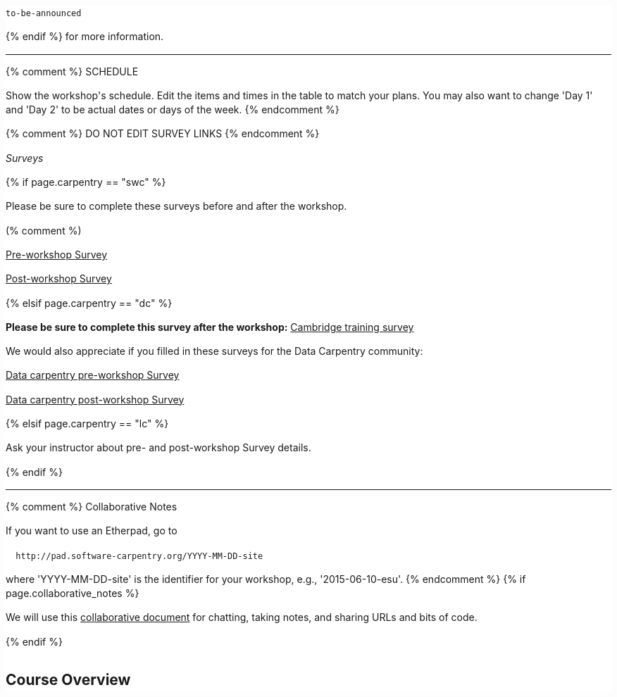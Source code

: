     to-be-announced
  {% endif %}
  for more information.
</p>

<hr/>

{% comment %}
  SCHEDULE

  Show the workshop's schedule.  Edit the items and times in the table
  to match your plans.  You may also want to change 'Day 1' and 'Day
  2' to be actual dates or days of the week.
{% endcomment %}

{% comment %} DO NOT EDIT SURVEY LINKS {% endcomment %}

<p><em>Surveys</em></p>
{% if page.carpentry == "swc" %} 
<p>Please be sure to complete these surveys before and after the workshop.</p>
(% comment %) <p><a href="{{ site.swc_pre_survey }}{{ site.github.project_title }}">Pre-workshop Survey</a></p>
<p><a href="{{ site.swc_post_survey }}{{ site.github.project_title }}">Post-workshop Survey</a></p>
{% elsif page.carpentry == "dc" %}
  <p><b>Please be sure to complete this survey after the workshop:</b> 
  <a href="https://www.surveymonkey.co.uk/r/DataCRJan19">Cambridge training survey</a></p>

  <p>We would also appreciate if you filled in these surveys for the Data Carpentry community:</p>
  <p><a href="{{ site.dc_pre_survey }}{{ site.github.project_title }}">Data carpentry pre-workshop Survey</a></p>
  <p><a href="{{ site.dc_post_survey }}{{ site.github.project_title }}">Data carpentry post-workshop Survey</a></p>
{% elsif page.carpentry == "lc" %}
<p>Ask your instructor about pre- and post-workshop Survey details.</p>
{% endif %}

<hr/>

{% comment %}
  Collaborative Notes

  If you want to use an Etherpad, go to

      http://pad.software-carpentry.org/YYYY-MM-DD-site

  where 'YYYY-MM-DD-site' is the identifier for your workshop,
  e.g., '2015-06-10-esu'.
{% endcomment %}
{% if page.collaborative_notes %}
<p id="collaborative_notes">
  We will use this <a href="{{page.collaborative_notes}}">collaborative document</a> for chatting, taking notes, and sharing URLs and bits of code.
</p>
{% endif %}
<h2>Course Overview</h2>